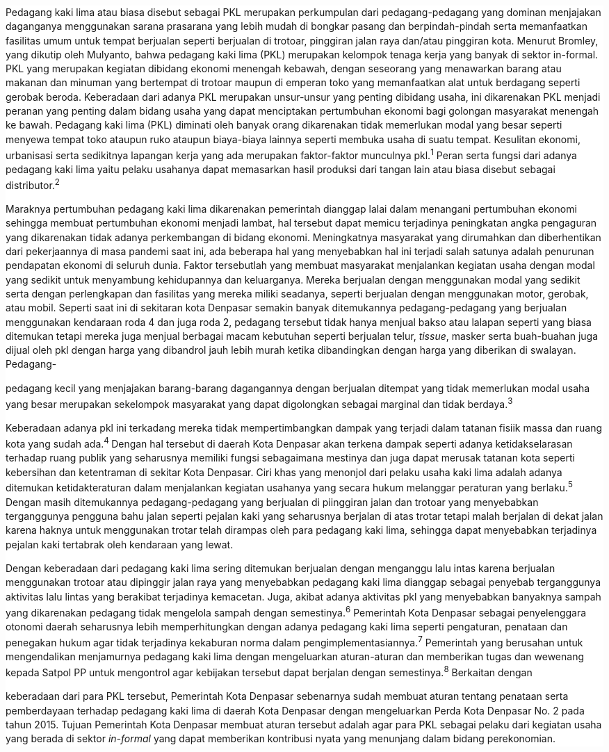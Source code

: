 <p><span class="font3">Pedagang kaki lima atau biasa disebut sebagai PKL merupakan perkumpulan dari pedagang-pedagang yang dominan menjajakan daganganya menggunakan sarana prasarana yang lebih mudah di bongkar pasang dan berpindah-pindah serta memanfaatkan fasilitas umum untuk tempat berjualan seperti berjualan di trotoar, pinggiran jalan raya dan/atau pinggiran kota. Menurut Bromley, yang dikutip oleh Mulyanto, bahwa pedagang kaki lima (PKL) merupakan kelompok tenaga kerja yang banyak di sektor in-formal. PKL yang merupakan kegiatan dibidang ekonomi menengah kebawah, dengan seseorang yang menawarkan barang atau makanan dan minuman yang bertempat di trotoar maupun di emperan toko yang memanfaatkan alat untuk berdagang seperti gerobak beroda. Keberadaan dari adanya PKL merupakan unsur-unsur yang penting dibidang usaha, ini dikarenakan PKL menjadi peranan yang penting dalam bidang usaha yang dapat menciptakan pertumbuhan ekonomi bagi golongan masyarakat menengah ke bawah. Pedagang kaki lima (PKL) diminati oleh banyak orang dikarenakan tidak memerlukan modal yang besar seperti menyewa tempat toko ataupun ruko ataupun biaya-biaya lainnya seperti membuka usaha di suatu tempat. Kesulitan ekonomi, urbanisasi serta sedikitnya lapangan kerja yang ada merupakan faktor-faktor munculnya pkl.<sup>1</sup> Peran serta fungsi dari adanya pedagang kaki lima yaitu pelaku usahanya dapat memasarkan hasil produksi dari tangan lain atau biasa disebut sebagai distributor.<sup>2</sup></span></p>
<p><span class="font3">Maraknya pertumbuhan pedagang kaki lima dikarenakan pemerintah dianggap lalai dalam menangani pertumbuhan ekonomi sehingga membuat pertumbuhan ekonomi menjadi lambat, hal tersebut dapat memicu terjadinya peningkatan angka pengaguran yang dikarenakan tidak adanya perkembangan di bidang ekonomi. Meningkatnya masyarakat yang dirumahkan dan diberhentikan dari pekerjaannya di masa pandemi saat ini, ada beberapa hal yang menyebabkan hal ini terjadi salah satunya adalah penurunan pendapatan ekonomi di seluruh dunia. Faktor tersebutlah yang membuat masyarakat menjalankan kegiatan usaha dengan modal yang sedikit untuk menyambung kehidupannya dan keluarganya. Mereka berjualan dengan menggunakan modal yang sedikit serta dengan perlengkapan dan fasilitas yang mereka miliki seadanya, seperti berjualan dengan menggunakan motor, gerobak, atau mobil. Seperti saat ini di sekitaran kota Denpasar semakin banyak ditemukannya pedagang-pedagang yang berjualan menggunakan kendaraan roda 4 dan juga roda 2, pedagang tersebut tidak hanya menjual bakso atau lalapan seperti yang biasa ditemukan tetapi mereka juga menjual berbagai macam kebutuhan seperti berjualan telur, </span><span class="font3" style="font-style:italic;">tissue</span><span class="font3">, masker serta buah-buahan juga dijual oleh pkl dengan harga yang dibandrol jauh lebih murah ketika dibandingkan dengan harga yang diberikan di swalayan. Pedagang-</span></p>
<p><span class="font3">pedagang kecil yang menjajakan barang-barang dagangannya dengan berjualan ditempat yang tidak memerlukan modal usaha yang besar merupakan sekelompok masyarakat yang dapat digolongkan sebagai marginal dan tidak berdaya.<sup>3</sup></span></p>
<p><span class="font3">Keberadaan adanya pkl ini terkadang mereka tidak mempertimbangkan dampak yang terjadi dalam tatanan fisiik massa dan ruang kota yang sudah ada.<sup>4 </sup>Dengan hal tersebut di daerah Kota Denpasar akan terkena dampak seperti adanya ketidakselarasan terhadap ruang publik yang seharusnya memiliki fungsi sebagaimana mestinya dan juga dapat merusak tatanan kota seperti kebersihan dan ketentraman di sekitar Kota Denpasar. Ciri khas yang menonjol dari pelaku usaha kaki lima adalah adanya ditemukan ketidakteraturan dalam menjalankan kegiatan usahanya yang secara hukum melanggar peraturan yang berlaku.<sup>5 </sup>Dengan masih ditemukannya pedagang-pedagang yang berjualan di piinggiran jalan dan trotoar yang menyebabkan terganggunya pengguna bahu jalan seperti pejalan kaki yang seharusnya berjalan di atas trotar tetapi malah berjalan di dekat jalan karena haknya untuk menggunakan trotar telah dirampas oleh para pedagang kaki lima, sehingga dapat menyebabkan terjadinya pejalan kaki tertabrak oleh kendaraan yang lewat.</span></p>
<p><span class="font3">Dengan keberadaan dari pedagang kaki lima sering ditemukan berjualan dengan menganggu lalu intas karena berjualan menggunakan trotoar atau dipinggir jalan raya yang menyebabkan pedagang kaki lima dianggap sebagai penyebab terganggunya aktivitas lalu lintas yang berakibat terjadinya kemacetan. Juga, akibat adanya aktivitas pkl yang menyebabkan banyaknya sampah yang dikarenakan pedagang tidak mengelola sampah dengan semestinya.<sup>6</sup> Pemerintah Kota Denpasar sebagai penyelenggara otonomi daerah seharusnya lebih memperhitungkan dengan adanya pedagang kaki lima seperti pengaturan, penataan dan penegakan hukum agar tidak terjadinya kekaburan norma dalam pengimplementasiannya.<sup>7</sup> Pemerintah yang berusahan untuk mengendalikan menjamurnya pedagang kaki lima dengan mengeluarkan aturan-aturan dan memberikan tugas dan wewenang kepada Satpol PP untuk mengontrol agar kebijakan tersebut dapat berjalan dengan semestinya.<sup>8</sup> Berkaitan dengan</span></p>
<p><span class="font3">keberadaan dari para PKL tersebut, Pemerintah Kota Denpasar sebenarnya sudah membuat aturan tentang penataan serta pemberdayaan terhadap pedagang kaki lima di daerah Kota Denpasar dengan mengeluarkan Perda Kota Denpasar No. 2 pada tahun 2015. Tujuan Pemerintah Kota Denpasar membuat aturan tersebut adalah agar para PKL sebagai pelaku dari kegiatan usaha yang berada di sektor </span><span class="font3" style="font-style:italic;">in-formal</span><span class="font3"> yang dapat memberikan kontribusi nyata yang menunjang dalam bidang perekonomian.</span></p>